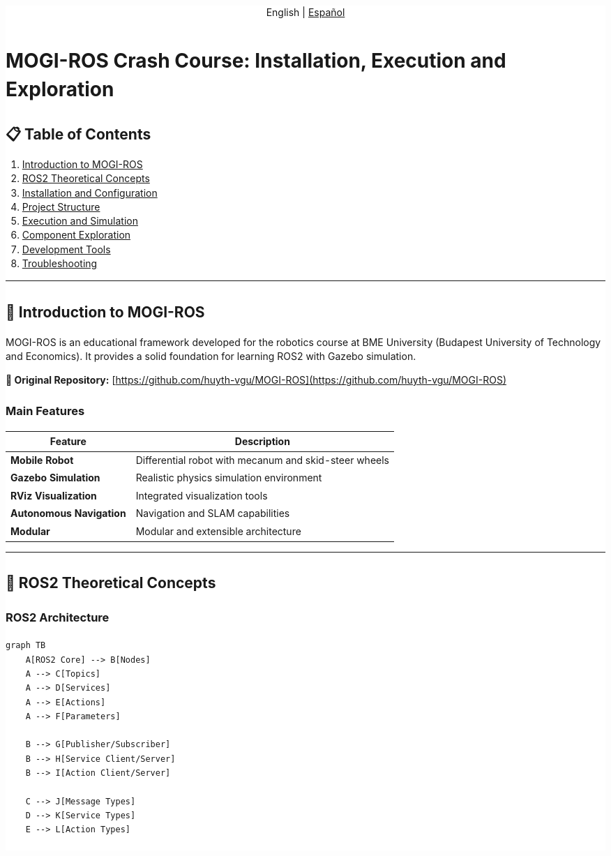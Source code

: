 <p align="center">English | <a href="./MOGI-ROS.md">Español</a> </p>

# MOGI-ROS Crash Course: Installation, Execution and Exploration

## 📋 Table of Contents

1. [Introduction to MOGI-ROS](#introduction-to-mogi-ros)
2. [ROS2 Theoretical Concepts](#ros2-theoretical-concepts)
3. [Installation and Configuration](#installation-and-configuration)
4. [Project Structure](#project-structure)
5. [Execution and Simulation](#execution-and-simulation)
6. [Component Exploration](#component-exploration)
7. [Development Tools](#development-tools)
8. [Troubleshooting](#troubleshooting)

---

## 🚀 Introduction to MOGI-ROS

MOGI-ROS is an educational framework developed for the robotics course at BME University (Budapest University of Technology and Economics). It provides a solid foundation for learning ROS2 with Gazebo simulation.

**🔗 Original Repository:** [https://github.com/huyth-vgu/MOGI-ROS](https://github.com/huyth-vgu/MOGI-ROS)

### Main Features

| Feature | Description |
|---------|-------------|
| **Mobile Robot** | Differential robot with mecanum and skid-steer wheels |
| **Gazebo Simulation** | Realistic physics simulation environment |
| **RViz Visualization** | Integrated visualization tools |
| **Autonomous Navigation** | Navigation and SLAM capabilities |
| **Modular** | Modular and extensible architecture |

---

## 🧠 ROS2 Theoretical Concepts

### ROS2 Architecture

```mermaid
graph TB
    A[ROS2 Core] --> B[Nodes]
    A --> C[Topics]
    A --> D[Services]
    A --> E[Actions]
    A --> F[Parameters]
    
    B --> G[Publisher/Subscriber]
    B --> H[Service Client/Server]
    B --> I[Action Client/Server]
    
    C --> J[Message Types]
    D --> K[Service Types]
    E --> L[Action Types]
    
```